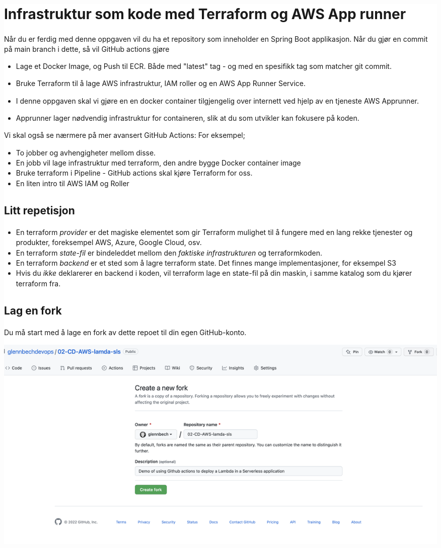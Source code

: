 # Infrastruktur som kode med Terraform og AWS App runner

Når du er ferdig med denne oppgaven vil du ha et repository som inneholder en Spring Boot applikasjon.
Når du gjør en commit på main branch i dette, så vil GitHub actions gjøre

* Lage et Docker Image, og Push til ECR. Både med "latest" tag - og med en spesifikk  tag som matcher git commit.
* Bruke Terraform til å lage AWS infrastruktur, IAM roller og en AWS App Runner Service.

* I denne oppgaven skal vi gjøre en en docker container tilgjengelig over internett ved hjelp av en tjeneste AWS Apprunner.
* Apprunner lager nødvendig infrastruktur for containeren, slik at du som utvikler kan fokusere på koden.

Vi skal også se nærmere på mer avansert GitHub Actions: For eksempel;

* To jobber og avhengigheter mellom disse.
* En jobb vil lage infrastruktur med terraform, den andre bygge Docker container image
* Bruke terraform i Pipeline - GitHub actions skal kjøre Terraform for oss.
* En liten intro til AWS IAM og Roller

## Litt repetisjon

* En terraform *provider* er det magiske elementet som gir Terraform mulighet til å fungere med en lang rekke tjenester og produkter, foreksempel AWS, Azure, Google Cloud, osv.
* En terraform *state-fil* er bindeleddet mellom den *faktiske infrastrukturen*  og terraformkoden.
* En terraform *backend* er et sted som å lagre terraform state. Det finnes mange implementasjoner, for eksempel S3
* Hvis du *ikke* deklarerer en backend i koden, vil terraform lage en state-fil på din maskin, i samme katalog som du
  kjører terraform fra.

## Lag en fork

Du må start med å lage en fork av dette repoet til din egen GitHub-konto.

![Alt text](img/fork.png  "a title")
